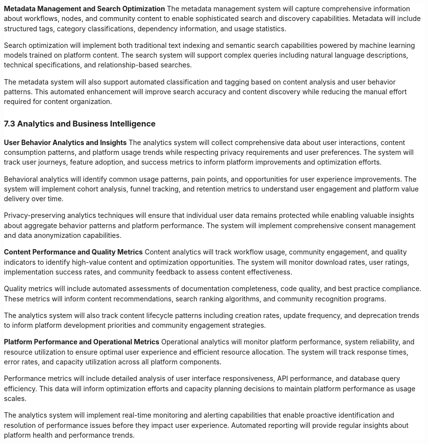 **Metadata Management and Search Optimization**
The metadata management system will capture comprehensive information about workflows, nodes, and community content to enable sophisticated search and discovery capabilities. Metadata will include structured tags, category classifications, dependency information, and usage statistics.

Search optimization will implement both traditional text indexing and semantic search capabilities powered by machine learning models trained on platform content. The search system will support complex queries including natural language descriptions, technical specifications, and relationship-based searches.

The metadata system will also support automated classification and tagging based on content analysis and user behavior patterns. This automated enhancement will improve search accuracy and content discovery while reducing the manual effort required for content organization.

### 7.3 Analytics and Business Intelligence

**User Behavior Analytics and Insights**
The analytics system will collect comprehensive data about user interactions, content consumption patterns, and platform usage trends while respecting privacy requirements and user preferences. The system will track user journeys, feature adoption, and success metrics to inform platform improvements and optimization efforts.

Behavioral analytics will identify common usage patterns, pain points, and opportunities for user experience improvements. The system will implement cohort analysis, funnel tracking, and retention metrics to understand user engagement and platform value delivery over time.

Privacy-preserving analytics techniques will ensure that individual user data remains protected while enabling valuable insights about aggregate behavior patterns and platform performance. The system will implement comprehensive consent management and data anonymization capabilities.

**Content Performance and Quality Metrics**
Content analytics will track workflow usage, community engagement, and quality indicators to identify high-value content and optimization opportunities. The system will monitor download rates, user ratings, implementation success rates, and community feedback to assess content effectiveness.

Quality metrics will include automated assessments of documentation completeness, code quality, and best practice compliance. These metrics will inform content recommendations, search ranking algorithms, and community recognition programs.

The analytics system will also track content lifecycle patterns including creation rates, update frequency, and deprecation trends to inform platform development priorities and community engagement strategies.

**Platform Performance and Operational Metrics**
Operational analytics will monitor platform performance, system reliability, and resource utilization to ensure optimal user experience and efficient resource allocation. The system will track response times, error rates, and capacity utilization across all platform components.

Performance metrics will include detailed analysis of user interface responsiveness, API performance, and database query efficiency. This data will inform optimization efforts and capacity planning decisions to maintain platform performance as usage scales.

The analytics system will implement real-time monitoring and alerting capabilities that enable proactive identification and resolution of performance issues before they impact user experience. Automated reporting will provide regular insights about platform health and performance trends.
